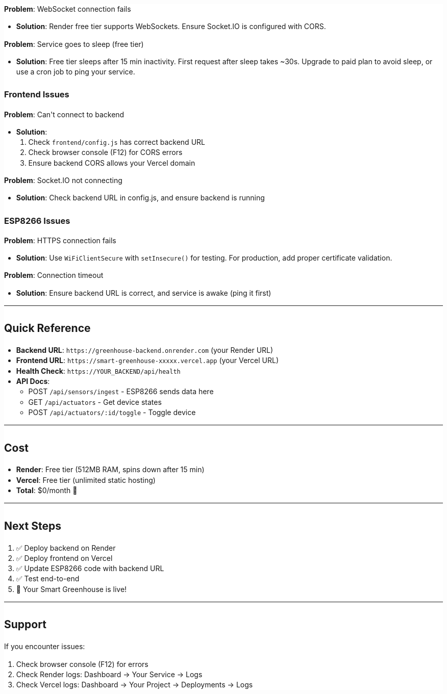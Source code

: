 **Problem**: WebSocket connection fails
- **Solution**: Render free tier supports WebSockets. Ensure Socket.IO is configured with CORS.

**Problem**: Service goes to sleep (free tier)
- **Solution**: Free tier sleeps after 15 min inactivity. First request after sleep takes ~30s. Upgrade to paid plan to avoid sleep, or use a cron job to ping your service.

### Frontend Issues

**Problem**: Can't connect to backend
- **Solution**: 
  1. Check `frontend/config.js` has correct backend URL
  2. Check browser console (F12) for CORS errors
  3. Ensure backend CORS allows your Vercel domain

**Problem**: Socket.IO not connecting
- **Solution**: Check backend URL in config.js, and ensure backend is running

### ESP8266 Issues

**Problem**: HTTPS connection fails
- **Solution**: Use `WiFiClientSecure` with `setInsecure()` for testing. For production, add proper certificate validation.

**Problem**: Connection timeout
- **Solution**: Ensure backend URL is correct, and service is awake (ping it first)

---

## Quick Reference

- **Backend URL**: `https://greenhouse-backend.onrender.com` (your Render URL)
- **Frontend URL**: `https://smart-greenhouse-xxxxx.vercel.app` (your Vercel URL)
- **Health Check**: `https://YOUR_BACKEND/api/health`
- **API Docs**: 
  - POST `/api/sensors/ingest` - ESP8266 sends data here
  - GET `/api/actuators` - Get device states
  - POST `/api/actuators/:id/toggle` - Toggle device

---

## Cost

- **Render**: Free tier (512MB RAM, spins down after 15 min)
- **Vercel**: Free tier (unlimited static hosting)
- **Total**: $0/month 🎉

---

## Next Steps

1. ✅ Deploy backend on Render
2. ✅ Deploy frontend on Vercel
3. ✅ Update ESP8266 code with backend URL
4. ✅ Test end-to-end
5. 🎉 Your Smart Greenhouse is live!

---

## Support

If you encounter issues:
1. Check browser console (F12) for errors
2. Check Render logs: Dashboard → Your Service → Logs
3. Check Vercel logs: Dashboard → Your Project → Deployments → Logs

